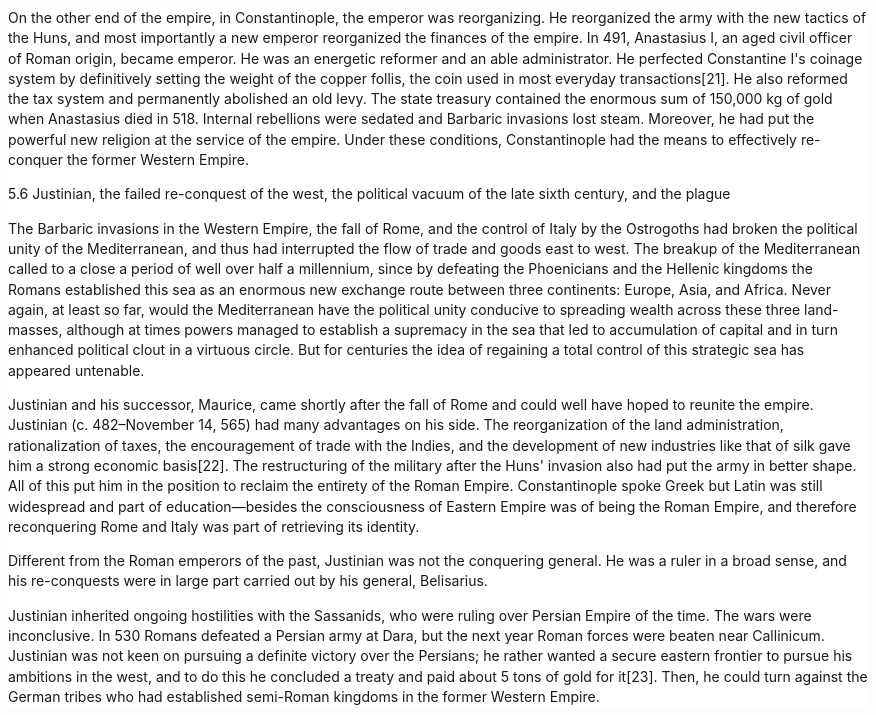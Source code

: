 On the other end of the empire, in Constantinople, the emperor was reorganizing. He reorganized the army with the new tactics of the Huns, and most importantly a new emperor reorganized the finances of the empire. In 491, Anastasius I, an aged civil officer of Roman origin, became emperor. He was an energetic reformer and an able administrator. He perfected Constantine I's coinage system by definitively setting the weight of the copper follis, the coin used in most everyday transactions\[21\]. He also reformed the tax system and permanently abolished an old levy. The state treasury contained the enormous sum of 150,000 kg of gold when Anastasius died in 518. Internal rebellions were sedated and Barbaric invasions lost steam. Moreover, he had put the powerful new religion at the service of the empire. Under these conditions, Constantinople had the means to effectively re-conquer the former Western Empire.

5\.6 Justinian, the failed re-conquest of the west, the political vacuum of the late sixth century, and the plague

The Barbaric invasions in the Western Empire, the fall of Rome, and the control of Italy by the Ostrogoths had broken the political unity of the Mediterranean, and thus had interrupted the flow of trade and goods east to west. The breakup of the Mediterranean called to a close a period of well over half a millennium, since by defeating the Phoenicians and the Hellenic kingdoms the Romans established this sea as an enormous new exchange route between three continents: Europe, Asia, and Africa. Never again, at least so far, would the Mediterranean have the political unity conducive to spreading wealth across these three land-masses, although at times powers managed to establish a supremacy in the sea that led to accumulation of capital and in turn enhanced political clout in a virtuous circle. But for centuries the idea of regaining a total control of this strategic sea has appeared untenable.

Justinian and his successor, Maurice, came shortly after the fall of Rome and could well have hoped to reunite the empire. Justinian (c. 482–November 14, 565) had many advantages on his side. The reorganization of the land administration, rationalization of taxes, the encouragement of trade with the Indies, and the development of new industries like that of silk gave him a strong economic basis\[22\]. The restructuring of the military after the Huns' invasion also had put the army in better shape. All of this put him in the position to reclaim the entirety of the Roman Empire. Constantinople spoke Greek but Latin was still widespread and part of education—besides the consciousness of Eastern Empire was of being the Roman Empire, and therefore reconquering Rome and Italy was part of retrieving its identity.

Different from the Roman emperors of the past, Justinian was not the conquering general. He was a ruler in a broad sense, and his re-conquests were in large part carried out by his general, Belisarius.

Justinian inherited ongoing hostilities with the Sassanids, who were ruling over Persian Empire of the time. The wars were inconclusive. In 530 Romans defeated a Persian army at Dara, but the next year Roman forces were beaten near Callinicum. Justinian was not keen on pursuing a definite victory over the Persians; he rather wanted a secure eastern frontier to pursue his ambitions in the west, and to do this he concluded a treaty and paid about 5 tons of gold for it\[23\]. Then, he could turn against the German tribes who had established semi-Roman kingdoms in the former Western Empire.
